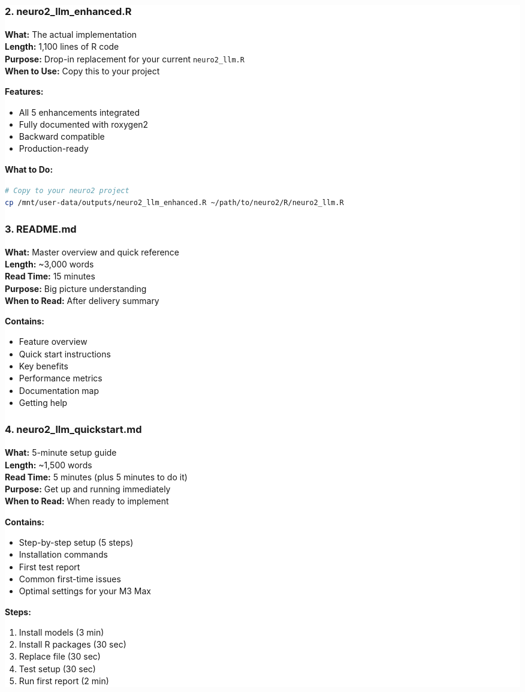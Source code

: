 ### 2. neuro2_llm_enhanced.R
**What:** The actual implementation  
**Length:** 1,100 lines of R code  
**Purpose:** Drop-in replacement for your current `neuro2_llm.R`  
**When to Use:** Copy this to your project

**Features:**
- All 5 enhancements integrated
- Fully documented with roxygen2
- Backward compatible
- Production-ready

**What to Do:**
```bash
# Copy to your neuro2 project
cp /mnt/user-data/outputs/neuro2_llm_enhanced.R ~/path/to/neuro2/R/neuro2_llm.R
```

### 3. README.md
**What:** Master overview and quick reference  
**Length:** ~3,000 words  
**Read Time:** 15 minutes  
**Purpose:** Big picture understanding  
**When to Read:** After delivery summary

**Contains:**
- Feature overview
- Quick start instructions
- Key benefits
- Performance metrics
- Documentation map
- Getting help

### 4. neuro2_llm_quickstart.md
**What:** 5-minute setup guide  
**Length:** ~1,500 words  
**Read Time:** 5 minutes (plus 5 minutes to do it)  
**Purpose:** Get up and running immediately  
**When to Read:** When ready to implement

**Contains:**
- Step-by-step setup (5 steps)
- Installation commands
- First test report
- Common first-time issues
- Optimal settings for your M3 Max

**Steps:**
1. Install models (3 min)
2. Install R packages (30 sec)
3. Replace file (30 sec)
4. Test setup (30 sec)
5. Run first report (2 min)

